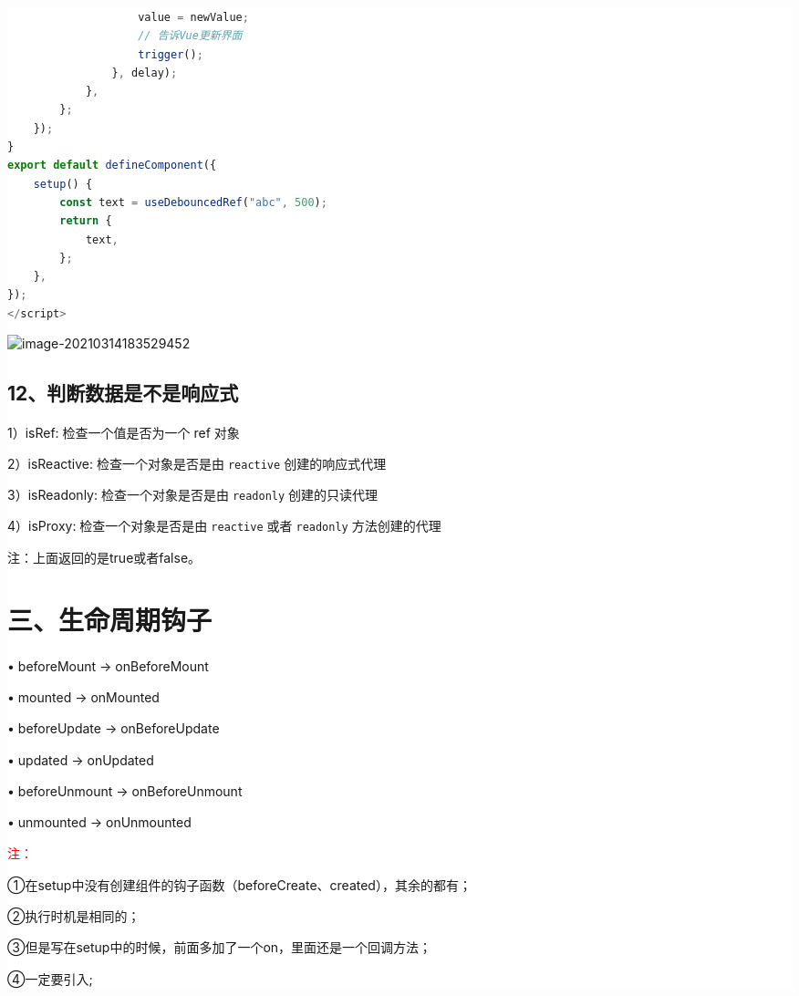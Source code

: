 ```javascript
                    value = newValue;
                    // 告诉Vue更新界面
                    trigger();
                }, delay);
            },
        };
    });
}
export default defineComponent({
    setup() {
        const text = useDebouncedRef("abc", 500);
        return {
            text,
        };
    },
});
</script>
```

![image-20210314183529452](https://gitee.com/Green_chicken/picture/raw/master/%E7%AC%94%E8%AE%B0%E5%9B%BE%E7%89%87/20210314183530.png)

## 12、判断数据是不是响应式

1）isRef: 检查一个值是否为一个 ref 对象

2）isReactive: 检查一个对象是否是由 `reactive` 创建的响应式代理

3）isReadonly: 检查一个对象是否是由 `readonly` 创建的只读代理

4）isProxy: 检查一个对象是否是由 `reactive` 或者 `readonly` 方法创建的代理

注：上面返回的是true或者false。

# 三、生命周期钩子

• beforeMount -> onBeforeMount

• mounted -> onMounted

• beforeUpdate -> onBeforeUpdate

• updated -> onUpdated

• beforeUnmount -> onBeforeUnmount

• unmounted -> onUnmounted

<font color=red>注：</font>

①在setup中没有创建组件的钩子函数（beforeCreate、created），其余的都有；

②执行时机是相同的；

③但是写在setup中的时候，前面多加了一个on，里面还是一个回调方法；

④一定要引入;

